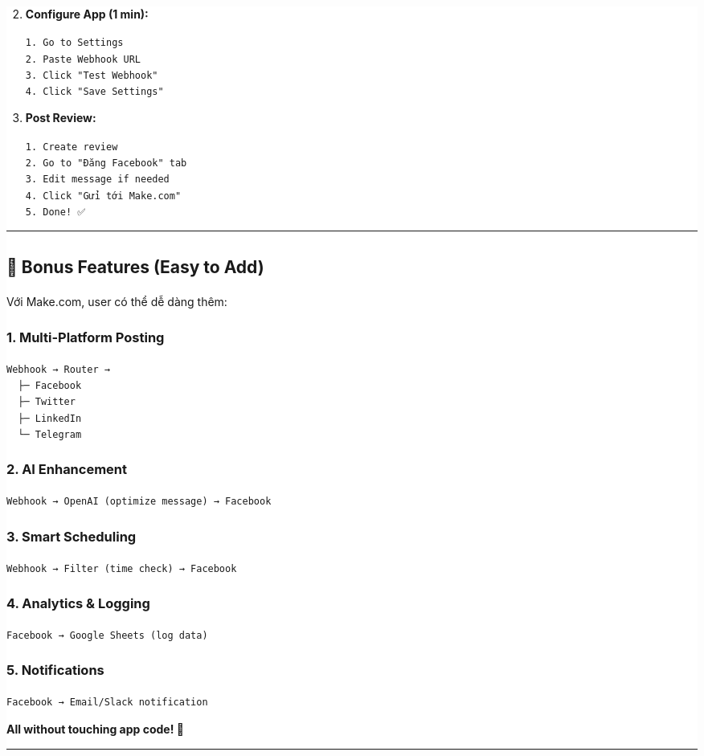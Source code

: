 2. **Configure App (1 min):**
   ```
   1. Go to Settings
   2. Paste Webhook URL
   3. Click "Test Webhook"
   4. Click "Save Settings"
   ```

3. **Post Review:**
   ```
   1. Create review
   2. Go to "Đăng Facebook" tab
   3. Edit message if needed
   4. Click "Gửi tới Make.com"
   5. Done! ✅
   ```

---

## 🎁 Bonus Features (Easy to Add)

Với Make.com, user có thể dễ dàng thêm:

### 1. Multi-Platform Posting
```
Webhook → Router →
  ├─ Facebook
  ├─ Twitter
  ├─ LinkedIn
  └─ Telegram
```

### 2. AI Enhancement
```
Webhook → OpenAI (optimize message) → Facebook
```

### 3. Smart Scheduling
```
Webhook → Filter (time check) → Facebook
```

### 4. Analytics & Logging
```
Facebook → Google Sheets (log data)
```

### 5. Notifications
```
Facebook → Email/Slack notification
```

**All without touching app code! 🎉**

---